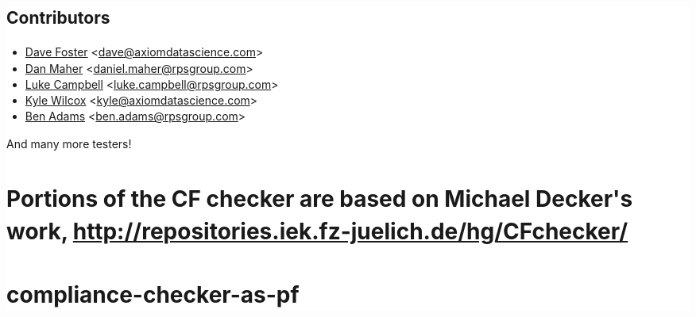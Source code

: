 ## Contributors

- [Dave Foster](https://github.com/daf) &lt;dave@axiomdatascience.com&gt;
- [Dan Maher](https://github.com/danieljmaher) &lt;daniel.maher@rpsgroup.com&gt;
- [Luke Campbell](https://github.com/lukecampbell) &lt;luke.campbell@rpsgroup.com&gt;
- [Kyle Wilcox](https://github.com/kwilcox) &lt;kyle@axiomdatascience.com&gt;
- [Ben Adams](https://github.com/benjwadams) &lt;ben.adams@rpsgroup.com&gt;

And many more testers!

Portions of the CF checker are based on Michael Decker's work, http://repositories.iek.fz-juelich.de/hg/CFchecker/
=======
# compliance-checker-as-pf
